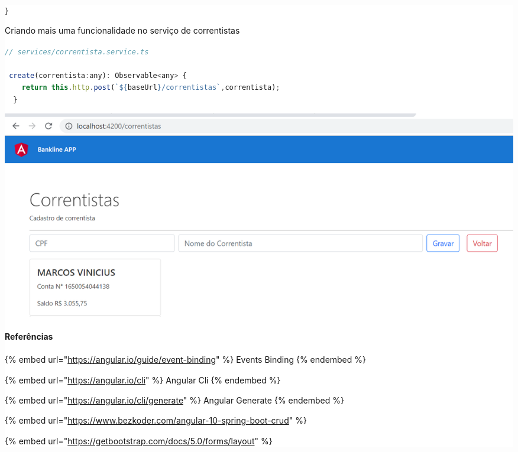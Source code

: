 ```javascript
}

```

Criando mais uma funcionalidade no serviço de correntistas

```javascript
// services/correntista.service.ts

 create(correntista:any): Observable<any> {
    return this.http.post(`${baseUrl}/correntistas`,correntista);
  }
```

![](<../.gitbook/assets/image (40).png>)

#### Referências

{% embed url="https://angular.io/guide/event-binding" %}
Events Binding
{% endembed %}

{% embed url="https://angular.io/cli" %}
Angular Cli
{% endembed %}

{% embed url="https://angular.io/cli/generate" %}
Angular Generate
{% endembed %}

{% embed url="https://www.bezkoder.com/angular-10-spring-boot-crud" %}

{% embed url="https://getbootstrap.com/docs/5.0/forms/layout" %}
